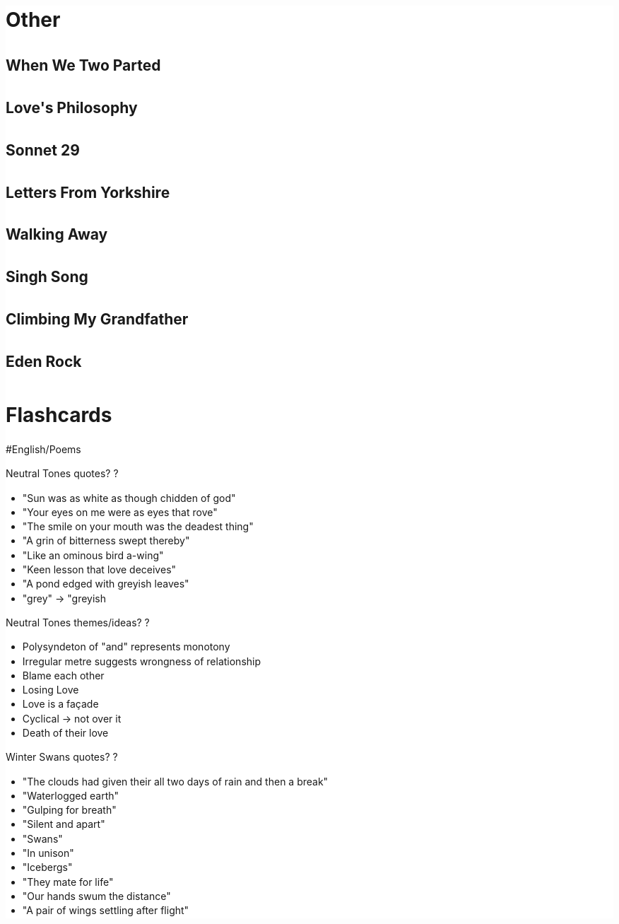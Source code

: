 # Other
## When We Two Parted
## Love's Philosophy
## Sonnet 29
## Letters From Yorkshire
## Walking Away
## Singh Song
## Climbing My Grandfather
## Eden Rock
# Flashcards

#English/Poems

Neutral Tones quotes?
?
- "Sun was as white as though chidden of god"
- "Your eyes on me were as eyes that rove"
- "The smile on your mouth was the deadest thing"
- "A grin of bitterness swept thereby"
- "Like an ominous bird a-wing"
- "Keen lesson that love deceives"
- "A pond edged with greyish leaves"
- "grey" -> "greyish

Neutral Tones themes/ideas?
?
- Polysyndeton of "and"  represents monotony 
- Irregular metre suggests wrongness of relationship
- Blame each other
- Losing Love
- Love is a façade
- Cyclical -> not over it
- Death of their love

Winter Swans quotes?
?
- "The clouds had given their all two days of rain and then a break"
- "Waterlogged earth"
- "Gulping for breath"
- "Silent and apart"
- "Swans"
- "In unison"
- "Icebergs"
- "They mate for life"
- "Our hands swum the distance"
- "A pair of wings settling after flight"
